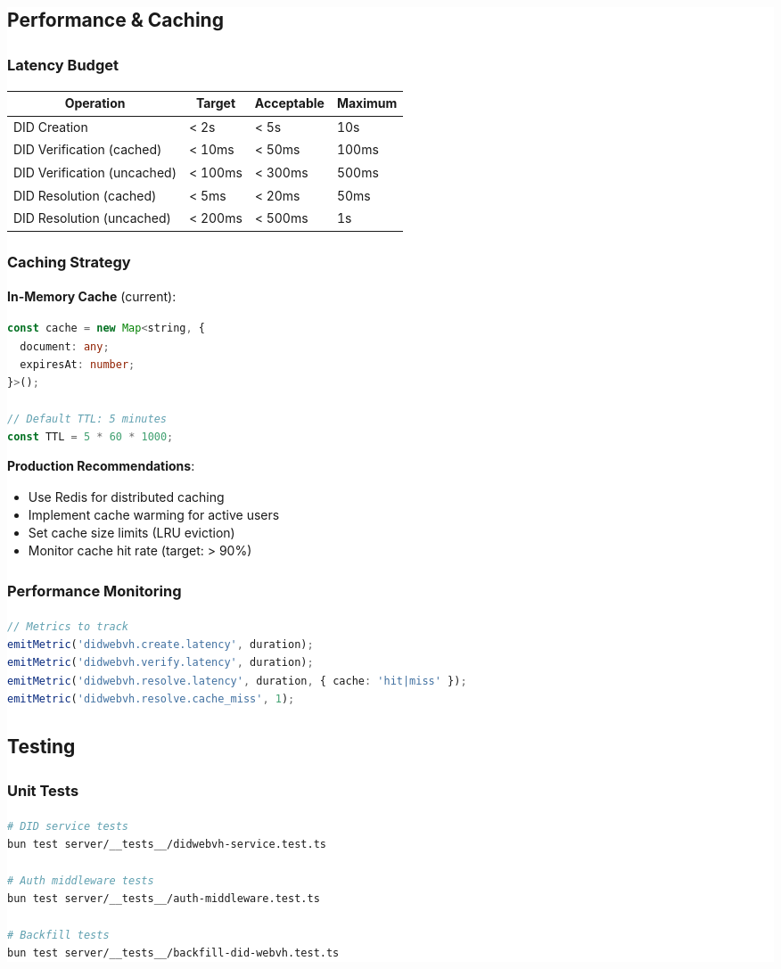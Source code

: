 ## Performance & Caching

### Latency Budget

| Operation | Target | Acceptable | Maximum |
|-----------|--------|------------|---------|
| DID Creation | < 2s | < 5s | 10s |
| DID Verification (cached) | < 10ms | < 50ms | 100ms |
| DID Verification (uncached) | < 100ms | < 300ms | 500ms |
| DID Resolution (cached) | < 5ms | < 20ms | 50ms |
| DID Resolution (uncached) | < 200ms | < 500ms | 1s |

### Caching Strategy

**In-Memory Cache** (current):
```typescript
const cache = new Map<string, {
  document: any;
  expiresAt: number;
}>();

// Default TTL: 5 minutes
const TTL = 5 * 60 * 1000;
```

**Production Recommendations**:
- Use Redis for distributed caching
- Implement cache warming for active users
- Set cache size limits (LRU eviction)
- Monitor cache hit rate (target: > 90%)

### Performance Monitoring

```typescript
// Metrics to track
emitMetric('didwebvh.create.latency', duration);
emitMetric('didwebvh.verify.latency', duration);
emitMetric('didwebvh.resolve.latency', duration, { cache: 'hit|miss' });
emitMetric('didwebvh.resolve.cache_miss', 1);
```

## Testing

### Unit Tests

```bash
# DID service tests
bun test server/__tests__/didwebvh-service.test.ts

# Auth middleware tests
bun test server/__tests__/auth-middleware.test.ts

# Backfill tests
bun test server/__tests__/backfill-did-webvh.test.ts
```

